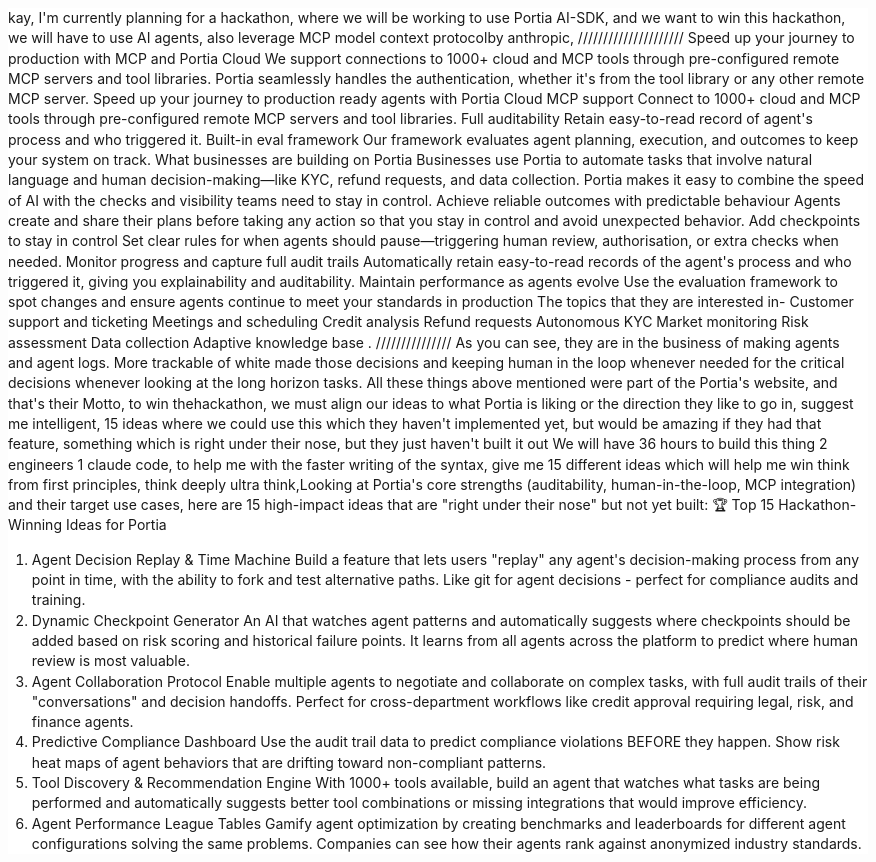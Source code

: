 kay, I'm currently planning for a hackathon, where we will be working to use Portia AI-SDK, and we want to win this hackathon, we will have to use AI agents, also leverage MCP model context protocolby anthropic, ///////////////////// Speed up your journey to production with MCP and Portia Cloud We support connections to 1000+ cloud and MCP tools through pre-configured remote MCP servers and tool libraries. Portia seamlessly handles the authentication, whether it's from the tool library or any other remote MCP server. Speed up your journey to production ready agents with Portia Cloud MCP support Connect to 1000+ cloud and MCP tools through pre-configured remote MCP servers and tool libraries. Full auditability Retain easy-to-read record of agent's process and who triggered it. Built-in eval framework Our framework evaluates agent planning, execution, and outcomes to keep your system on track. What businesses are building on Portia Businesses use Portia to automate tasks that involve natural language and human decision-making—like KYC, refund requests, and data collection. Portia makes it easy to combine the speed of AI with the checks and visibility teams need to stay in control. Achieve reliable outcomes with predictable behaviour Agents create and share their plans before taking any action so that you stay in control and avoid unexpected behavior. Add checkpoints to stay in control Set clear rules for when agents should pause—triggering human review, authorisation, or extra checks when needed. Monitor progress and capture full audit trails Automatically retain easy-to-read records of the agent's process and who triggered it, giving you explainability and auditability. Maintain performance as agents evolve Use the evaluation framework to spot changes and ensure agents continue to meet your standards in production
The topics that they are interested in- Customer support and ticketing
Meetings and scheduling
Credit analysis
Refund requests
Autonomous KYC
Market monitoring
Risk assessment
Data collection
Adaptive knowledge base
. ///////////////
As you can see, they are in the business of making agents and agent logs. More trackable of white made those decisions and keeping human in the loop whenever needed for the critical decisions whenever looking at the long horizon tasks.
 All these things above mentioned were part of the Portia's website, and that's their Motto, to win thehackathon, we must align our ideas to what Portia is liking or the direction they like to go in, suggest me intelligent, 15 ideas where we could use this which they haven't implemented yet, but would be amazing if they had that feature, something which is right under their nose, but they just haven't built it out We will have 36 hours to build this thing 2 engineers 1 claude code, to help me with the faster writing of the syntax, give me 15 different ideas which will help me win think from first principles, think deeply ultra think,Looking at Portia's core strengths (auditability, human-in-the-loop, MCP integration) and their target use cases, here are 15 high-impact ideas that are "right under their nose" but not yet built:
🏆 Top 15 Hackathon-Winning Ideas for Portia
1. Agent Decision Replay & Time Machine
Build a feature that lets users "replay" any agent's decision-making process from any point in time, with the ability to fork and test alternative paths. Like git for agent decisions - perfect for compliance audits and training.
2. Dynamic Checkpoint Generator
An AI that watches agent patterns and automatically suggests where checkpoints should be added based on risk scoring and historical failure points. It learns from all agents across the platform to predict where human review is most valuable.
3. Agent Collaboration Protocol
Enable multiple agents to negotiate and collaborate on complex tasks, with full audit trails of their "conversations" and decision handoffs. Perfect for cross-department workflows like credit approval requiring legal, risk, and finance agents.
4. Predictive Compliance Dashboard
Use the audit trail data to predict compliance violations BEFORE they happen. Show risk heat maps of agent behaviors that are drifting toward non-compliant patterns.
5. Tool Discovery & Recommendation Engine
With 1000+ tools available, build an agent that watches what tasks are being performed and automatically suggests better tool combinations or missing integrations that would improve efficiency.
6. Agent Performance League Tables
Gamify agent optimization by creating benchmarks and leaderboards for different agent configurations solving the same problems. Companies can see how their agents rank against anonymized industry standards.
